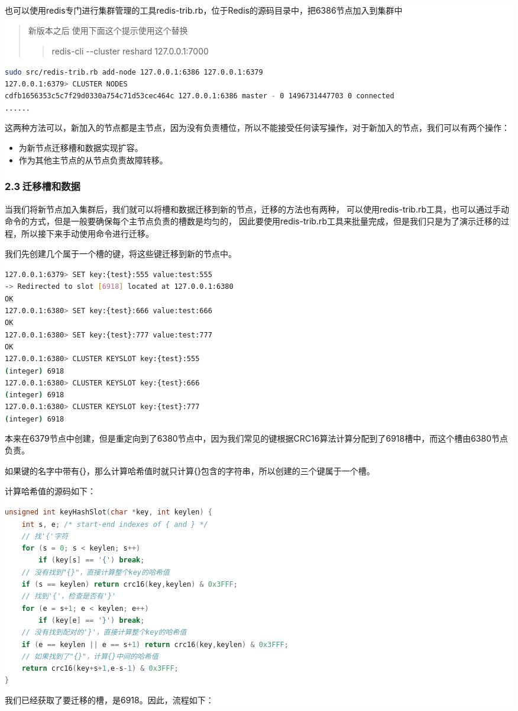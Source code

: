 也可以使用redis专门进行集群管理的工具redis-trib.rb，位于Redis的源码目录中，把6386节点加入到集群中

> 新版本之后 使用下面这个提示使用这个替换
>> redis-cli --cluster reshard 127.0.0.1:7000

```bash
sudo src/redis-trib.rb add-node 127.0.0.1:6386 127.0.0.1:6379
127.0.0.1:6379> CLUSTER NODES
cdfb1656353c5c7f29d0330a754c71d53cec464c 127.0.0.1:6386 master - 0 1496731447703 0 connected
......
```
这两种方法可以，新加入的节点都是主节点，因为没有负责槽位，所以不能接受任何读写操作，对于新加入的节点，我们可以有两个操作：

- 为新节点迁移槽和数据实现扩容。
- 作为其他主节点的从节点负责故障转移。

### 2.3 迁移槽和数据
当我们将新节点加入集群后，我们就可以将槽和数据迁移到新的节点，迁移的方法也有两种，
可以使用redis-trib.rb工具，也可以通过手动命令的方式，但是一般要确保每个主节点负责的槽数是均匀的，
因此要使用redis-trib.rb工具来批量完成，但是我们只是为了演示迁移的过程，所以接下来手动使用命令进行迁移。

我们先创建几个属于一个槽的键，将这些键迁移到新的节点中。
```bash
127.0.0.1:6379> SET key:{test}:555 value:test:555
-> Redirected to slot [6918] located at 127.0.0.1:6380
OK
127.0.0.1:6380> SET key:{test}:666 value:test:666
OK
127.0.0.1:6380> SET key:{test}:777 value:test:777
OK
127.0.0.1:6380> CLUSTER KEYSLOT key:{test}:555
(integer) 6918
127.0.0.1:6380> CLUSTER KEYSLOT key:{test}:666
(integer) 6918
127.0.0.1:6380> CLUSTER KEYSLOT key:{test}:777
(integer) 6918
```
本来在6379节点中创建，但是重定向到了6380节点中，因为我们常见的键根据CRC16算法计算分配到了6918槽中，而这个槽由6380节点负责。

如果键的名字中带有{}，那么计算哈希值时就只计算{}包含的字符串，所以创建的三个键属于一个槽。

计算哈希值的源码如下：
```cpp
unsigned int keyHashSlot(char *key, int keylen) {
    int s, e; /* start-end indexes of { and } */
    // 找'{'字符
    for (s = 0; s < keylen; s++)
        if (key[s] == '{') break;
    // 没有找到"{}"，直接计算整个key的哈希值
    if (s == keylen) return crc16(key,keylen) & 0x3FFF;
    // 找到'{'，检查是否有'}'
    for (e = s+1; e < keylen; e++)
        if (key[e] == '}') break;
    // 没有找到配对的'}'，直接计算整个key的哈希值
    if (e == keylen || e == s+1) return crc16(key,keylen) & 0x3FFF;
    // 如果找到了"{}"，计算{}中间的哈希值
    return crc16(key+s+1,e-s-1) & 0x3FFF;
}
```
我们已经获取了要迁移的槽，是6918。因此，流程如下：
